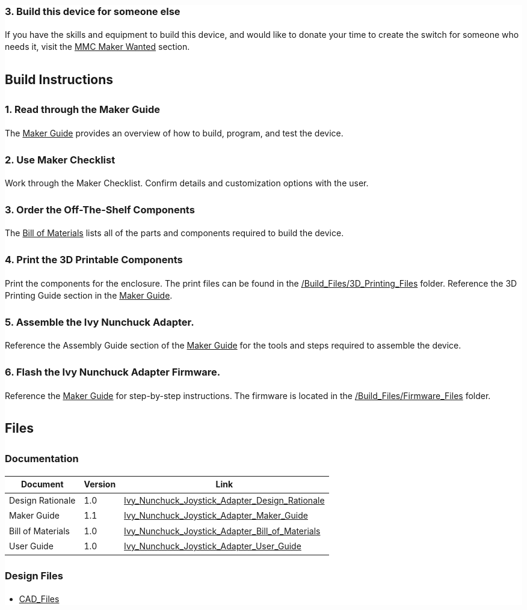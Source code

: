 ### 3. Build this device for someone else

If you have the skills and equipment to build this device, and would like to donate your time to create the switch for someone who needs it, visit the [MMC Maker Wanted](https://makersmakingchange.com/maker-wanted/) section.


## Build Instructions

### 1. Read through the Maker Guide
The [Maker Guide](/Documentation/Ivy_Nunchuck_Adapter_Maker_Guide.pdf) provides an overview of how to build, program, and test the device.

### 2. Use Maker Checklist
Work through the Maker Checklist. Confirm details and customization options with the user.

### 3. Order the Off-The-Shelf Components
The [Bill of Materials](/Documentation/Ivy_Nunchuck_Joystick_Adapter_BOM.xlsx) lists all of the parts and components required to build the device.

### 4. Print the 3D Printable Components
Print the components for the enclosure. The print files can be found in the [/Build_Files/3D_Printing_Files](/Build_Files/3D_Printing/) folder. Reference the 3D Printing Guide section in the [Maker Guide](/Documentation/Ivy_Nunchuck_Adapter_Maker_Guide.pdf).

### 5. Assemble the Ivy Nunchuck Adapter.
Reference the Assembly Guide section of the [Maker Guide](/Documentation/Ivy_Nunchuck_Adapter_Maker_Guide.pdf) for the tools and steps required to assemble the device.

### 6. Flash the Ivy Nunchuck Adapter Firmware.
Reference the [Maker Guide](/Documentation/Ivy_Nunchuck_Adapter_Maker_Guide.pdf) for step-by-step instructions. The firmware is located in the [/Build_Files/Firmware_Files](/Build_Files/Firmware_Files/) folder.

## Files
### Documentation
| Document             | Version  | Link |
|----------------------|----------|------|
| Design Rationale     | 1.0      | [Ivy_Nunchuck_Joystick_Adapter_Design_Rationale](/Documentation/Ivy_Nunchuck_Joystick_Adapter_Design_Rationale.pdf)  |
| Maker Guide          | 1.1      | [Ivy_Nunchuck_Joystick_Adapter_Maker_Guide](/Documentation/Ivy_Nunchuck_Joystick_Adapter_Maker_Guide.pdf)          |
| Bill of Materials    | 1.0      | [Ivy_Nunchuck_Joystick_Adapter_Bill_of_Materials](/Documentation/Ivy_Nunchuck_Joystick-Adapter_BOM.csv)            |
| User Guide           | 1.0      | [Ivy_Nunchuck_Joystick_Adapter_User_Guide](/Documentation/Ivy_Nunchuck_Joystick_Adapter_User_Guide.pdf)              |

### Design Files
 - [CAD_Files](/Design_Files/CAD_Files)
